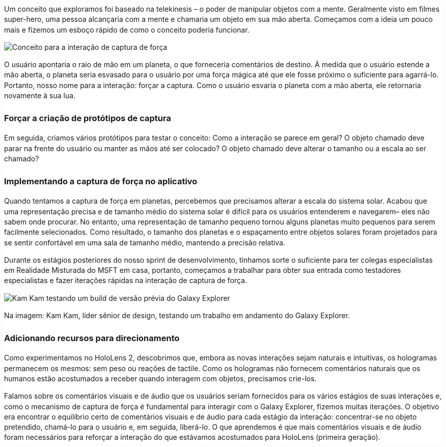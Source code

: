 Um conceito que exploramos foi baseado na telekinesis – o poder de manipular objetos com a mente. Geralmente visto em filmes super-hero, uma pessoa alcançaria com a mente e chamaria um objeto em sua mão aberta. Começamos com a ideia um pouco mais e fizemos um esboço rápido de como o conceito poderia funcionar.

![Conceito para a interação de captura de força](images/ge-update-interactions-concept-force-grab.png)

O usuário apontaria o raio de mão em um planeta, o que forneceria comentários de destino. À medida que o usuário estende a mão aberta, o planeta seria esvasado para o usuário por uma força mágica até que ele fosse próximo o suficiente para agarrá-lo. Portanto, nosso nome para a interação: forçar a captura. Como o usuário esvaria o planeta com a mão aberta, ele retornaria novamente à sua lua.

### <a name="force-grab-prototyping"></a>Forçar a criação de protótipos de captura

Em seguida, criamos vários protótipos para testar o conceito: Como a interação se parece em geral? O objeto chamado deve parar na frente do usuário ou manter as mãos até ser colocado? O objeto chamado deve alterar o tamanho ou a escala ao ser chamado?



### <a name="implementing-force-grab-into-the-application"></a>Implementando a captura de força no aplicativo

Quando tentamos a captura de força em planetas, percebemos que precisamos alterar a escala do sistema solar. Acabou que uma representação precisa e de tamanho médio do sistema solar é difícil para os usuários entenderem e navegarem– eles não sabem onde procurar. No entanto, uma representação de tamanho pequeno tornou alguns planetas muito pequenos para serem facilmente selecionados. Como resultado, o tamanho dos planetas e o espaçamento entre objetos solares foram projetados para se sentir confortável em uma sala de tamanho médio, mantendo a precisão relativa.

Durante os estágios posteriores do nosso sprint de desenvolvimento, tínhamos sorte o suficiente para ter colegas especialistas em Realidade Misturada do MSFT em casa, portanto, começamos a trabalhar para obter sua entrada como testadores especialistas e fazer iterações rápidas na interação de captura de força.

![Kam Kam testando um build de versão prévia do Galaxy Explorer](images/ge-update-user-testing.png)

Na imagem: Kam Kam, líder sênior de design, testando um trabalho em andamento do Galaxy Explorer.

### <a name="adding-affordances-for-targeting"></a>Adicionando recursos para direcionamento

Como experimentamos no HoloLens 2, descobrimos que, embora as novas interações sejam naturais e intuitivas, os hologramas permanecem os mesmos: sem peso ou reações de tactile. Como os hologramas não fornecem comentários naturais que os humanos estão acostumados a receber quando interagem com objetos, precisamos crie-los.

Falamos sobre os comentários visuais e de áudio que os usuários seriam fornecidos para os vários estágios de suas interações e, como o mecanismo de captura de força é fundamental para interagir com o Galaxy Explorer, fizemos muitas iterações. O objetivo era encontrar o equilíbrio certo de comentários visuais e de áudio para cada estágio da interação: concentrar-se no objeto pretendido, chamá-lo para o usuário e, em seguida, liberá-lo. O que aprendemos é que mais comentários visuais e de áudio foram necessários para reforçar a interação do que estávamos acostumados para HoloLens (primeira geração).
